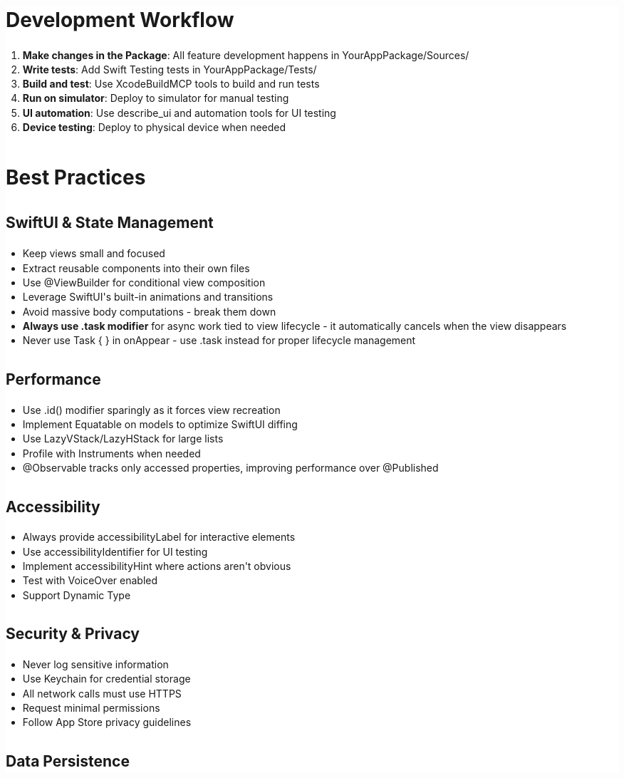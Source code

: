 # Development Workflow

1. **Make changes in the Package**: All feature development happens in YourAppPackage/Sources/
2. **Write tests**: Add Swift Testing tests in YourAppPackage/Tests/
3. **Build and test**: Use XcodeBuildMCP tools to build and run tests
4. **Run on simulator**: Deploy to simulator for manual testing
5. **UI automation**: Use describe_ui and automation tools for UI testing
6. **Device testing**: Deploy to physical device when needed

# Best Practices

## SwiftUI & State Management

- Keep views small and focused
- Extract reusable components into their own files
- Use @ViewBuilder for conditional view composition
- Leverage SwiftUI's built-in animations and transitions
- Avoid massive body computations - break them down
- **Always use .task modifier** for async work tied to view lifecycle - it automatically cancels when the view disappears
- Never use Task { } in onAppear - use .task instead for proper lifecycle management

## Performance

- Use .id() modifier sparingly as it forces view recreation
- Implement Equatable on models to optimize SwiftUI diffing
- Use LazyVStack/LazyHStack for large lists
- Profile with Instruments when needed
- @Observable tracks only accessed properties, improving performance over @Published

## Accessibility

- Always provide accessibilityLabel for interactive elements
- Use accessibilityIdentifier for UI testing
- Implement accessibilityHint where actions aren't obvious
- Test with VoiceOver enabled
- Support Dynamic Type

## Security & Privacy

- Never log sensitive information
- Use Keychain for credential storage
- All network calls must use HTTPS
- Request minimal permissions
- Follow App Store privacy guidelines

## Data Persistence
